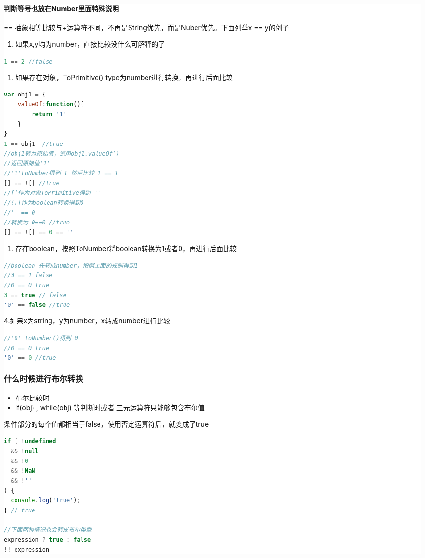 #### 判断等号也放在Number里面特殊说明

== 抽象相等比较与+运算符不同，不再是String优先，而是Nuber优先。下面列举x == y的例子

1. 如果x,y均为number，直接比较没什么可解释的了

```js
1 == 2 //false
```

1. 如果存在对象，ToPrimitive() type为number进行转换，再进行后面比较

```js
var obj1 = {
    valueOf:function(){
        return '1'
    }
}
1 == obj1  //true
//obj1转为原始值，调用obj1.valueOf()
//返回原始值'1'
//'1'toNumber得到 1 然后比较 1 == 1
[] == ![] //true
//[]作为对象ToPrimitive得到 ''
//![]作为boolean转换得到0
//'' == 0
//转换为 0==0 //true
[] == ![] == 0 == '' 
```

1. 存在boolean，按照ToNumber将boolean转换为1或者0，再进行后面比较

```js
//boolean 先转成number，按照上面的规则得到1
//3 == 1 false
//0 == 0 true
3 == true // false
'0' == false //true
```

4.如果x为string，y为number，x转成number进行比较

```js
//'0' toNumber()得到 0
//0 == 0 true
'0' == 0 //true
```

### 什么时候进行布尔转换

- 布尔比较时
- if(obj) , while(obj) 等判断时或者 三元运算符只能够包含布尔值

条件部分的每个值都相当于false，使用否定运算符后，就变成了true

```js
if ( !undefined
  && !null
  && !0
  && !NaN
  && !''
) {
  console.log('true');
} // true

//下面两种情况也会转成布尔类型
expression ? true : false
!! expression
```
